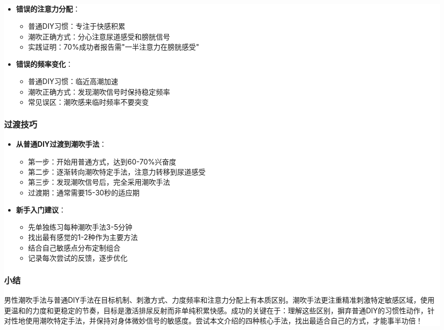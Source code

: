 - **错误的注意力分配**：
  - 普通DIY习惯：专注于快感积累
  - 潮吹正确方式：分心注意尿道感受和膀胱信号
  - 实践证明：70%成功者报告需"一半注意力在膀胱感受"

- **错误的频率变化**：
  - 普通DIY习惯：临近高潮加速
  - 潮吹正确方式：发现潮吹信号时保持稳定频率
  - 常见误区：潮吹感来临时频率不要突变

### 过渡技巧
- **从普通DIY过渡到潮吹手法**：
  - 第一步：开始用普通方式，达到60-70%兴奋度
  - 第二步：逐渐转向潮吹特定手法，注意力转移到尿道感受
  - 第三步：发现潮吹信号后，完全采用潮吹手法
  - 过渡期：通常需要15-30秒的适应期

- **新手入门建议**：
  - 先单独练习每种潮吹手法3-5分钟
  - 找出最有感觉的1-2种作为主要方法
  - 结合自己敏感点分布定制组合
  - 记录每次尝试的反馈，逐步优化

### 小结
男性潮吹手法与普通DIY手法在目标机制、刺激方式、力度频率和注意力分配上有本质区别。潮吹手法更注重精准刺激特定敏感区域，使用更温和的力度和更稳定的节奏，目标是激活排尿反射而非单纯积累快感。成功的关键在于：理解这些区别，摒弃普通DIY的习惯性动作，针对性地使用潮吹特定手法，并保持对身体微妙信号的敏感度。尝试本文介绍的四种核心手法，找出最适合自己的方式，才能事半功倍！
